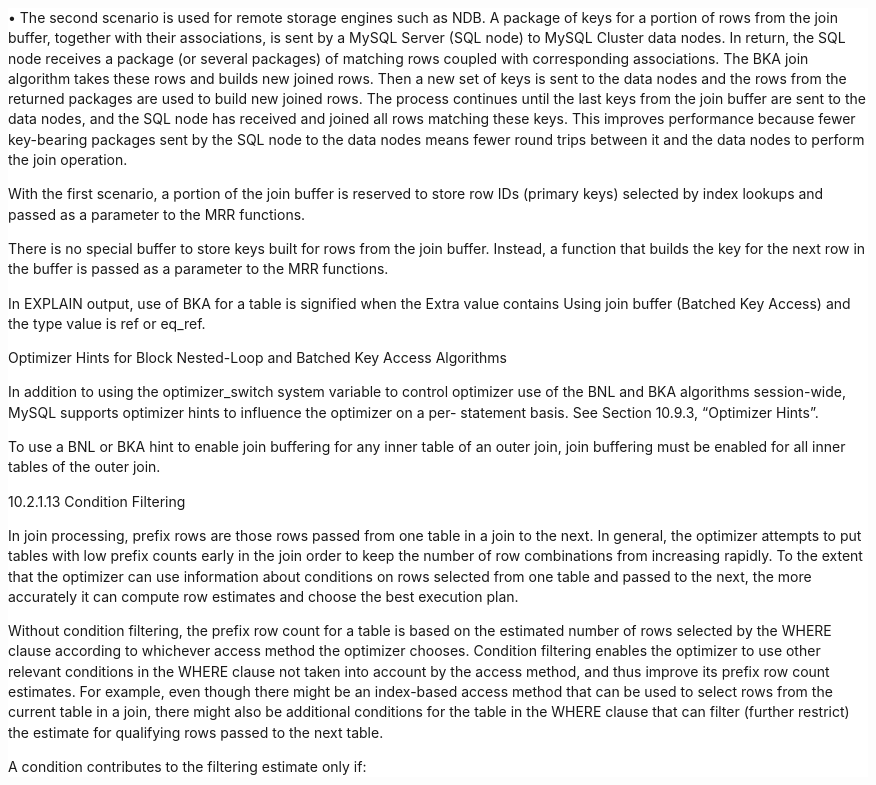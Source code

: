 • The second scenario is used for remote storage engines such as NDB. A package of keys for a
portion of rows from the join buffer, together with their associations, is sent by a MySQL Server
(SQL node) to MySQL Cluster data nodes. In return, the SQL node receives a package (or several
packages) of matching rows coupled with corresponding associations. The BKA join algorithm takes
these rows and builds new joined rows. Then a new set of keys is sent to the data nodes and the
rows from the returned packages are used to build new joined rows. The process continues until the
last keys from the join buffer are sent to the data nodes, and the SQL node has received and joined
all rows matching these keys. This improves performance because fewer key-bearing packages
sent by the SQL node to the data nodes means fewer round trips between it and the data nodes to
perform the join operation.

With the first scenario, a portion of the join buffer is reserved to store row IDs (primary keys) selected
by index lookups and passed as a parameter to the MRR functions.

There is no special buffer to store keys built for rows from the join buffer. Instead, a function that builds
the key for the next row in the buffer is passed as a parameter to the MRR functions.

In EXPLAIN output, use of BKA for a table is signified when the Extra value contains Using join
buffer (Batched Key Access) and the type value is ref or eq_ref.

Optimizer Hints for Block Nested-Loop and Batched Key Access Algorithms

In addition to using the optimizer_switch system variable to control optimizer use of the BNL and
BKA algorithms session-wide, MySQL supports optimizer hints to influence the optimizer on a per-
statement basis. See Section 10.9.3, “Optimizer Hints”.

To use a BNL or BKA hint to enable join buffering for any inner table of an outer join, join buffering
must be enabled for all inner tables of the outer join.

10.2.1.13 Condition Filtering

In join processing, prefix rows are those rows passed from one table in a join to the next. In general,
the optimizer attempts to put tables with low prefix counts early in the join order to keep the number of
row combinations from increasing rapidly. To the extent that the optimizer can use information about
conditions on rows selected from one table and passed to the next, the more accurately it can compute
row estimates and choose the best execution plan.

Without condition filtering, the prefix row count for a table is based on the estimated number of rows
selected by the WHERE clause according to whichever access method the optimizer chooses. Condition
filtering enables the optimizer to use other relevant conditions in the WHERE clause not taken into
account by the access method, and thus improve its prefix row count estimates. For example, even
though there might be an index-based access method that can be used to select rows from the current
table in a join, there might also be additional conditions for the table in the WHERE clause that can filter
(further restrict) the estimate for qualifying rows passed to the next table.

A condition contributes to the filtering estimate only if:
